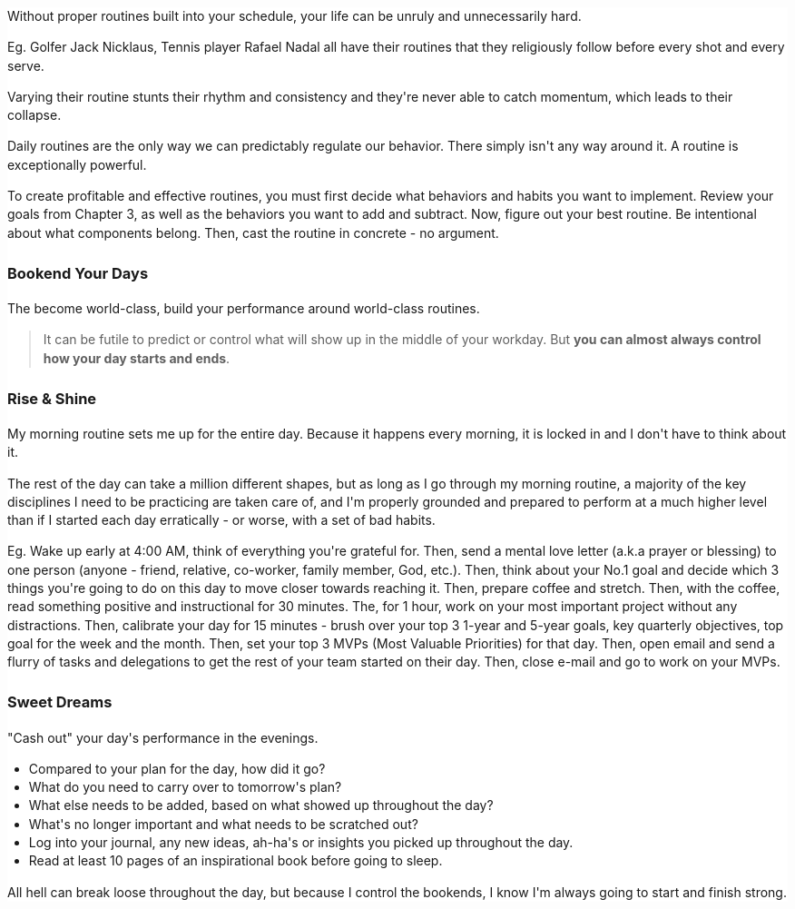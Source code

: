 Without proper routines built into your schedule, your life can be unruly and unnecessarily hard.

Eg. Golfer Jack Nicklaus, Tennis player Rafael Nadal all have their routines that they religiously follow before every shot and every serve.

Varying their routine stunts their rhythm and consistency and they're never able to catch momentum, which leads to their collapse.

Daily routines are the only way we can predictably regulate our behavior. There simply isn't any way around it. A routine is exceptionally powerful.

To create profitable and effective routines, you must first decide what behaviors and habits you want to implement. Review your goals from Chapter 3, as well as the behaviors you want to add and subtract. Now, figure out your best routine. Be intentional about what components belong. Then, cast the routine in concrete - no argument.

### Bookend Your Days

The become world-class, build your performance around world-class routines.

> It can be futile to predict or control what will show up in the middle of your workday. But **you can almost always control how your day starts and ends**.

### Rise & Shine

My morning routine sets me up for the entire day. Because it happens every morning, it is locked in and I don't have to think about it.

The rest of the day can take a million different shapes, but as long as I go through my morning routine, a majority of the key disciplines I need to be practicing are taken care of, and I'm properly grounded and prepared to perform at a much higher level than if I started each day erratically - or worse, with a set of bad habits.

Eg. Wake up early at 4:00 AM, think of everything you're grateful for. Then, send a mental love letter (a.k.a prayer or blessing) to one person (anyone - friend, relative, co-worker, family member, God, etc.). Then, think about your No.1 goal and decide which 3 things you're going to do on this day to move closer towards reaching it. Then, prepare coffee and stretch. Then, with the coffee, read something positive and instructional for 30 minutes. The, for 1 hour, work on your most important project without any distractions. Then, calibrate your day for 15 minutes - brush over your top 3 1-year and 5-year goals, key quarterly objectives, top goal for the week and the month. Then, set your top 3 MVPs (Most Valuable Priorities) for that day. Then, open email and send a flurry of tasks and delegations to get the rest of your team started on their day. Then, close e-mail and go to work on your MVPs.

### Sweet Dreams

"Cash out" your day's performance in the evenings.
- Compared to your plan for the day, how did it go?
- What do you need to carry over to tomorrow's plan?
- What else needs to be added, based on what showed up throughout the day?
- What's no longer important and what needs to be scratched out?
- Log into your journal, any new ideas, ah-ha's or insights you picked up throughout the day.
- Read at least 10 pages of an inspirational book before going to sleep.

All hell can break loose throughout the day, but because I control the bookends, I know I'm always going to start and finish strong.
